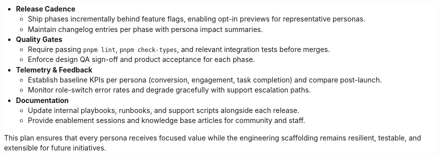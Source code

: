- **Release Cadence**
  - Ship phases incrementally behind feature flags, enabling opt-in previews for representative personas.
  - Maintain changelog entries per phase with persona impact summaries.
- **Quality Gates**
  - Require passing `pnpm lint`, `pnpm check-types`, and relevant integration tests before merges.
  - Enforce design QA sign-off and product acceptance for each phase.
- **Telemetry & Feedback**
  - Establish baseline KPIs per persona (conversion, engagement, task completion) and compare post-launch.
  - Monitor role-switch error rates and degrade gracefully with support escalation paths.
- **Documentation**
  - Update internal playbooks, runbooks, and support scripts alongside each release.
  - Provide enablement sessions and knowledge base articles for community and staff.

This plan ensures that every persona receives focused value while the engineering scaffolding remains resilient, testable, and extensible for future initiatives.
